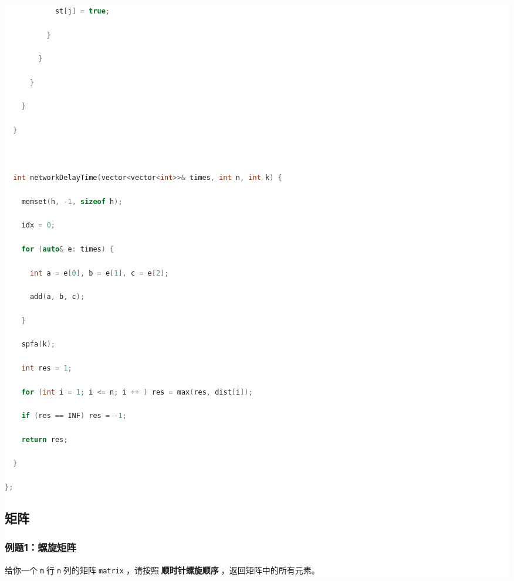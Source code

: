 ```c++
​            st[j] = true;

​          }

​        }

​      }

​    }

  }



  int networkDelayTime(vector<vector<int>>& times, int n, int k) {

​    memset(h, -1, sizeof h);

​    idx = 0;

​    for (auto& e: times) {

​      int a = e[0], b = e[1], c = e[2];

​      add(a, b, c);

​    }

​    spfa(k);

​    int res = 1;

​    for (int i = 1; i <= n; i ++ ) res = max(res, dist[i]);

​    if (res == INF) res = -1;

​    return res;

  }

};
```

## 矩阵

### 例题1：[螺旋矩阵](https://leetcode.cn/problems/spiral-matrix/)

给你一个 `m` 行 `n` 列的矩阵 `matrix` ，请按照 **顺时针螺旋顺序** ，返回矩阵中的所有元素。

 
